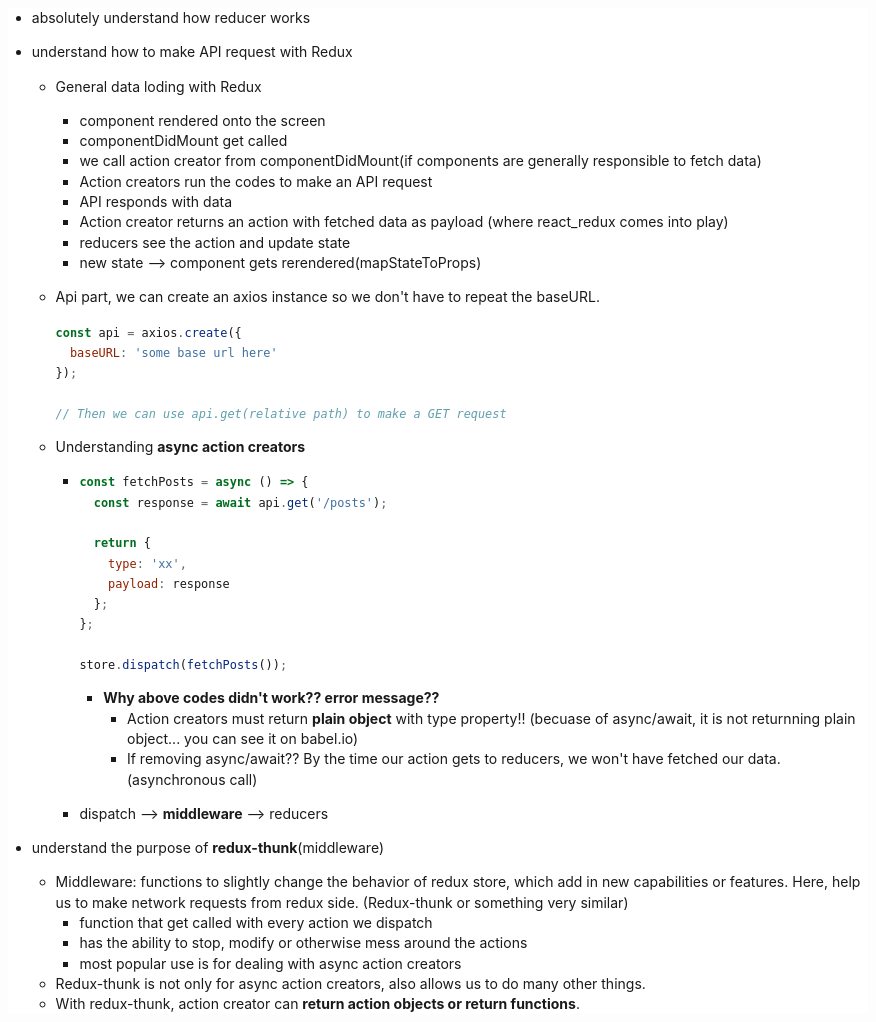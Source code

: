 * absolutely understand how reducer works

* understand how to make API request with Redux

  * General data loding with Redux

    * component rendered onto the screen
    * componentDidMount get called
    * we call action creator from componentDidMount(if components are generally responsible to fetch data)
    * Action creators run the codes to make an API request
    * API responds with data
    * Action creator returns an action with fetched data as payload (where react_redux comes into play)
    * reducers see the action and update state
    * new state --> component gets rerendered(mapStateToProps)

  * Api part, we can create an axios instance so we don't have to repeat the baseURL. 

    ```javascript
    const api = axios.create({
      baseURL: 'some base url here'
    });
    
    // Then we can use api.get(relative path) to make a GET request
    ```

  * Understanding **async action creators**

    * ```javascript
      const fetchPosts = async () => {
        const response = await api.get('/posts');
        
        return {
          type: 'xx',
          payload: response
        };
      };
      
      store.dispatch(fetchPosts());
      ```

      * **Why above codes didn't work?? error message??**
        * Action creators must return **plain object** with type property!! (becuase of async/await, it is not returnning plain object... you can see it on babel.io)
        * If removing async/await?? By the time our action gets to reducers, we won't have fetched our data.(asynchronous call)

    * dispatch --> **middleware** --> reducers

* understand the purpose of **redux-thunk**(middleware)

  * Middleware: functions to slightly change the behavior of redux store, which add in new capabilities or features. Here, help us to make network requests from redux side. (Redux-thunk or something very similar)
    * function that get called with every action we dispatch
    * has the ability to stop, modify or otherwise mess around the actions
    * most popular use is for dealing with async action creators
  * Redux-thunk is not only for async action creators, also allows us to do many other things.
  * With redux-thunk, action creator can **return action objects or return functions**.
